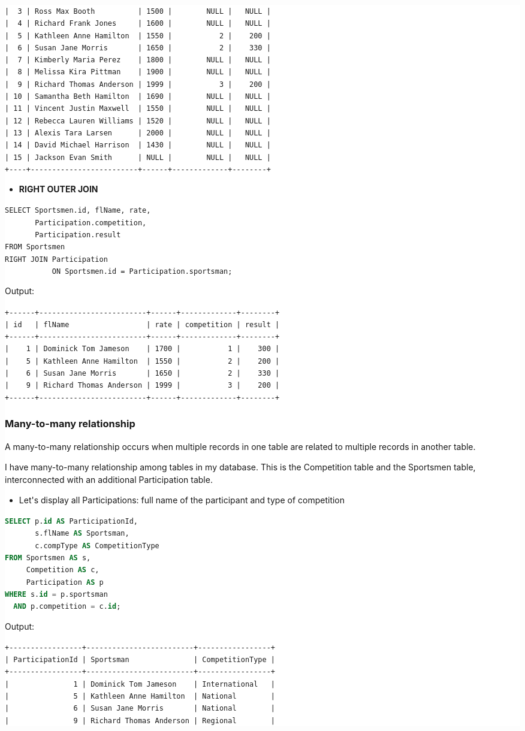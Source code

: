 ```
|  3 | Ross Max Booth          | 1500 |        NULL |   NULL |
|  4 | Richard Frank Jones     | 1600 |        NULL |   NULL |
|  5 | Kathleen Anne Hamilton  | 1550 |           2 |    200 |
|  6 | Susan Jane Morris       | 1650 |           2 |    330 |
|  7 | Kimberly Maria Perez    | 1800 |        NULL |   NULL |
|  8 | Melissa Kira Pittman    | 1900 |        NULL |   NULL |
|  9 | Richard Thomas Anderson | 1999 |           3 |    200 |
| 10 | Samantha Beth Hamilton  | 1690 |        NULL |   NULL |
| 11 | Vincent Justin Maxwell  | 1550 |        NULL |   NULL |
| 12 | Rebecca Lauren Williams | 1520 |        NULL |   NULL |
| 13 | Alexis Tara Larsen      | 2000 |        NULL |   NULL |
| 14 | David Michael Harrison  | 1430 |        NULL |   NULL |
| 15 | Jackson Evan Smith      | NULL |        NULL |   NULL |
+----+-------------------------+------+-------------+--------+
```

* **RIGHT OUTER JOIN**

```sql=
SELECT Sportsmen.id, flName, rate,
       Participation.competition,
       Participation.result 
FROM Sportsmen
RIGHT JOIN Participation 
           ON Sportsmen.id = Participation.sportsman;
```
Output:
```
+------+-------------------------+------+-------------+--------+
| id   | flName                  | rate | competition | result |
+------+-------------------------+------+-------------+--------+
|    1 | Dominick Tom Jameson    | 1700 |           1 |    300 |
|    5 | Kathleen Anne Hamilton  | 1550 |           2 |    200 |
|    6 | Susan Jane Morris       | 1650 |           2 |    330 |
|    9 | Richard Thomas Anderson | 1999 |           3 |    200 |
+------+-------------------------+------+-------------+--------+
```

### Many-to-many relationship

A many-to-many relationship occurs when multiple records in one table are related to multiple records in another table.

I have many-to-many relationship among tables in my database. This is the Competition table and the Sportsmen table, interconnected with an additional Participation table. 

* Let's display all Participations: full name of the participant and type of competition

```sql
SELECT p.id AS ParticipationId, 
       s.flName AS Sportsman, 
       c.compType AS CompetitionType
FROM Sportsmen AS s, 
     Competition AS c, 
     Participation AS p
WHERE s.id = p.sportsman
  AND p.competition = c.id;
```
Output:
```
+-----------------+-------------------------+-----------------+
| ParticipationId | Sportsman               | CompetitionType |
+-----------------+-------------------------+-----------------+
|               1 | Dominick Tom Jameson    | International   |
|               5 | Kathleen Anne Hamilton  | National        |
|               6 | Susan Jane Morris       | National        |
|               9 | Richard Thomas Anderson | Regional        |
```